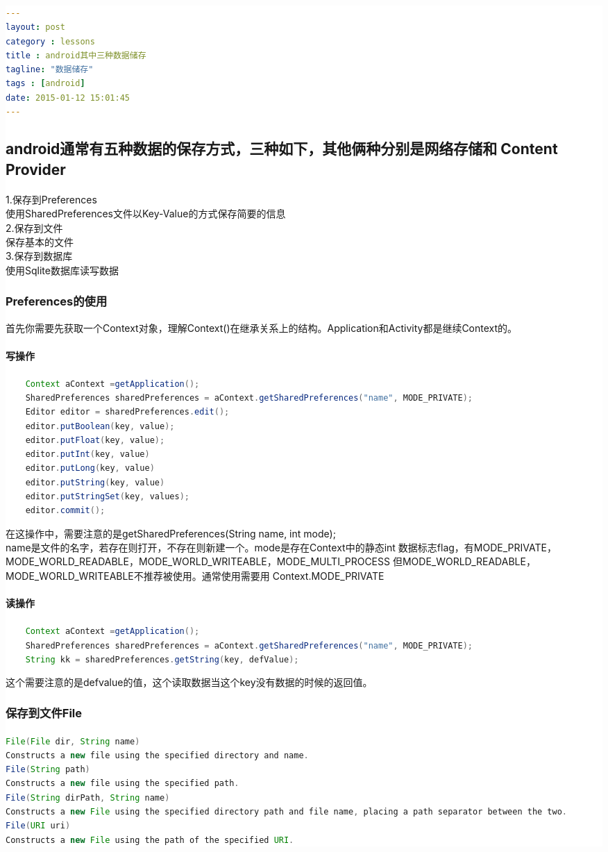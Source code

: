 ```yaml
---
layout: post
category : lessons
title : android其中三种数据储存
tagline: "数据储存"
tags : [android]
date: 2015-01-12 15:01:45
---
```


## android通常有五种数据的保存方式，三种如下，其他俩种分别是网络存储和 Content Provider    
1.保存到Preferences    
使用SharedPreferences文件以Key-Value的方式保存简要的信息    
2.保存到文件    
保存基本的文件     
3.保存到数据库    
使用Sqlite数据库读写数据    

### Preferences的使用
首先你需要先获取一个Context对象，理解Context()在继承关系上的结构。Application和Activity都是继续Context的。  

#### 写操作
```java
	Context aContext =getApplication();
	SharedPreferences sharedPreferences = aContext.getSharedPreferences("name", MODE_PRIVATE);
	Editor editor = sharedPreferences.edit();
	editor.putBoolean(key, value);
	editor.putFloat(key, value);
	editor.putInt(key, value)
	editor.putLong(key, value)
	editor.putString(key, value)
	editor.putStringSet(key, values);
	editor.commit();
```
在这操作中，需要注意的是getSharedPreferences(String name, int mode);    
name是文件的名字，若存在则打开，不存在则新建一个。mode是存在Context中的静态int 数据标志flag，有MODE_PRIVATE，MODE_WORLD_READABLE，MODE_WORLD_WRITEABLE，MODE_MULTI_PROCESS 但MODE_WORLD_READABLE，MODE_WORLD_WRITEABLE不推荐被使用。通常使用需要用 Context.MODE_PRIVATE 

#### 读操作
```java
	Context aContext =getApplication();
	SharedPreferences sharedPreferences = aContext.getSharedPreferences("name", MODE_PRIVATE);
	String kk = sharedPreferences.getString(key, defValue);
``` 
这个需要注意的是defvalue的值，这个读取数据当这个key没有数据的时候的返回值。

### 保存到文件File 
```java
File(File dir, String name)   
Constructs a new file using the specified directory and name.   
File(String path)   
Constructs a new file using the specified path.   
File(String dirPath, String name)   
Constructs a new File using the specified directory path and file name, placing a path separator between the two.    
File(URI uri)    
Constructs a new File using the path of the specified URI.  
```   
